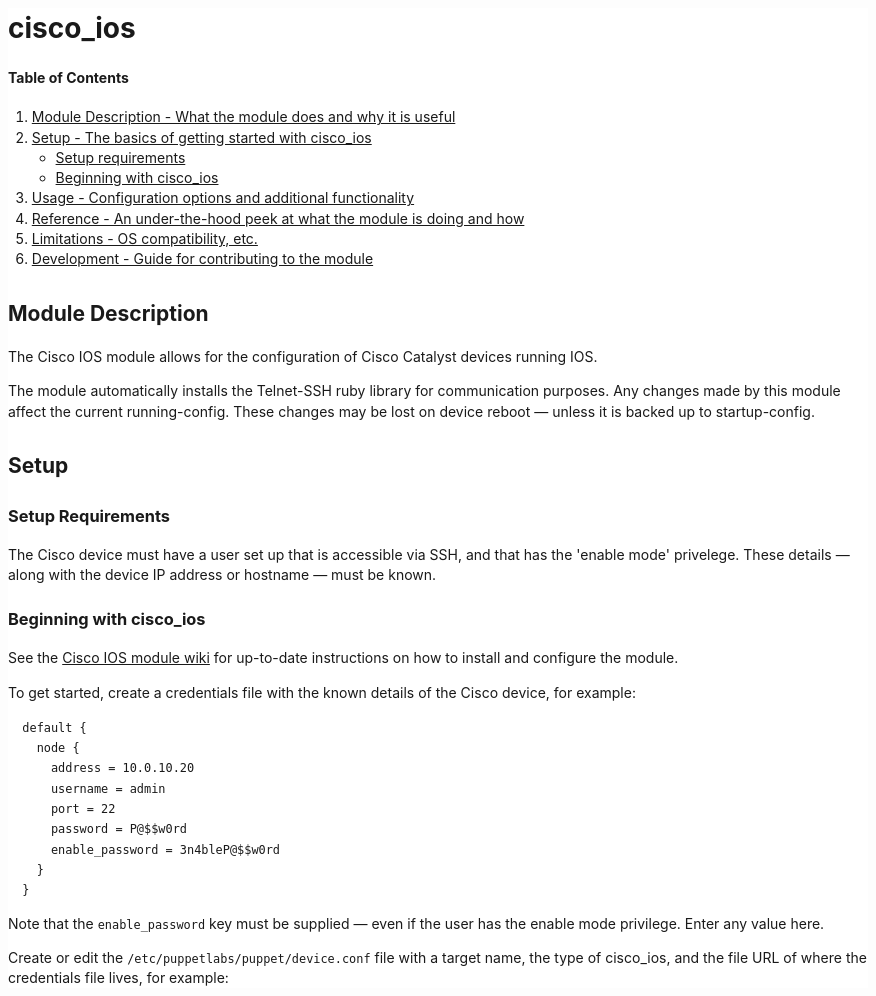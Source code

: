 
# cisco_ios


#### Table of Contents

1. [Module Description - What the module does and why it is useful](#module-description)
2. [Setup - The basics of getting started with cisco_ios](#setup)
    * [Setup requirements](#setup-requirements)
    * [Beginning with cisco_ios](#beginning-with-cisco_ios)
3. [Usage - Configuration options and additional functionality](#usage)
4. [Reference - An under-the-hood peek at what the module is doing and how](#reference)
5. [Limitations - OS compatibility, etc.](#limitations)
6. [Development - Guide for contributing to the module](#development)


## Module Description

The Cisco IOS module allows for the configuration of Cisco Catalyst devices running IOS.

The module automatically installs the Telnet-SSH ruby library for communication purposes. Any changes made by this module affect the current running-config. These changes may be lost on device reboot — unless it is backed up to startup-config.

## Setup

### Setup Requirements

The Cisco device must have a user set up that is accessible via SSH, and that has the 'enable mode' privelege. These details — along with the device IP address or hostname — must be known.

### Beginning with cisco_ios

See the [Cisco IOS module wiki](https://github.com/puppetlabs/cisco_ios/wiki) for up-to-date instructions on how to install and configure the module.

To get started, create a credentials file with the known details of the Cisco device, for example:

```
  default {
    node {
      address = 10.0.10.20
      username = admin
      port = 22
      password = P@$$w0rd
      enable_password = 3n4bleP@$$w0rd
    }
  }
```

Note that the `enable_password` key must be supplied — even if the user has the enable mode privilege. Enter any value here.

Create or edit the `/etc/puppetlabs/puppet/device.conf` file with a target name, the type of cisco_ios, and the file URL of where the credentials file lives, for example:
